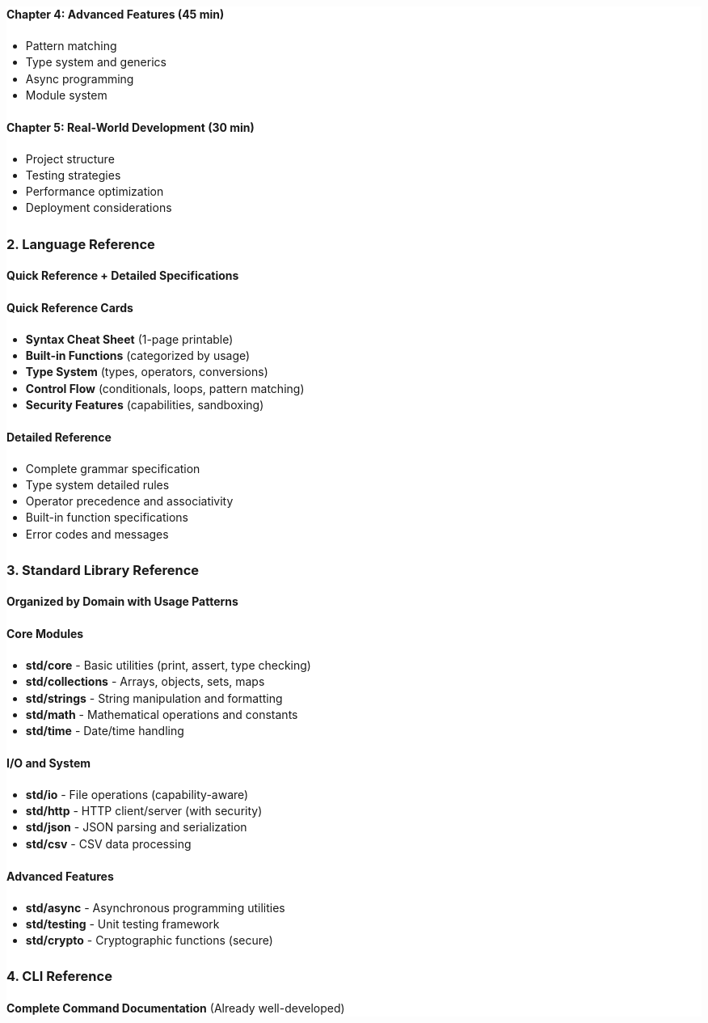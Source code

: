 #### Chapter 4: Advanced Features (45 min)
- Pattern matching
- Type system and generics
- Async programming
- Module system

#### Chapter 5: Real-World Development (30 min)
- Project structure
- Testing strategies
- Performance optimization
- Deployment considerations

### 2. Language Reference
**Quick Reference + Detailed Specifications**

#### Quick Reference Cards
- **Syntax Cheat Sheet** (1-page printable)
- **Built-in Functions** (categorized by usage)
- **Type System** (types, operators, conversions)
- **Control Flow** (conditionals, loops, pattern matching)
- **Security Features** (capabilities, sandboxing)

#### Detailed Reference
- Complete grammar specification
- Type system detailed rules
- Operator precedence and associativity
- Built-in function specifications
- Error codes and messages

### 3. Standard Library Reference
**Organized by Domain with Usage Patterns**

#### Core Modules
- **std/core** - Basic utilities (print, assert, type checking)
- **std/collections** - Arrays, objects, sets, maps
- **std/strings** - String manipulation and formatting
- **std/math** - Mathematical operations and constants
- **std/time** - Date/time handling

#### I/O and System
- **std/io** - File operations (capability-aware)
- **std/http** - HTTP client/server (with security)
- **std/json** - JSON parsing and serialization
- **std/csv** - CSV data processing

#### Advanced Features
- **std/async** - Asynchronous programming utilities
- **std/testing** - Unit testing framework
- **std/crypto** - Cryptographic functions (secure)

### 4. CLI Reference
**Complete Command Documentation** (Already well-developed)
